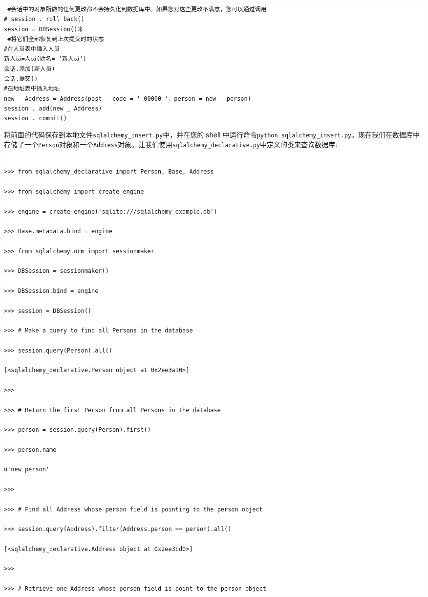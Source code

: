 ```
 #会话中的对象所做的任何更改都不会持久化到数据库中。如果您对这些更改不满意，您可以通过调用
# session . roll back()
session = DBSession()来
 #将它们全部恢复到上次提交时的状态
#在人员表中插入人员
新人员=人员(姓名= '新人员')
会话.添加(新人员)
会话.提交()
#在地址表中插入地址
new _ Address = Address(post _ code = ' 00000 '，person = new _ person)
session . add(new _ Address)
session . commit()

```

将前面的代码保存到本地文件`sqlalchemy_insert.py`中，并在您的 shell 中运行命令`python sqlalchemy_insert.py`。现在我们在数据库中存储了一个`Person`对象和一个`Address`对象。让我们使用`sqlalchemy_declarative.py`中定义的类来查询数据库:

```

>>> from sqlalchemy_declarative import Person, Base, Address

>>> from sqlalchemy import create_engine

>>> engine = create_engine('sqlite:///sqlalchemy_example.db')

>>> Base.metadata.bind = engine

>>> from sqlalchemy.orm import sessionmaker

>>> DBSession = sessionmaker()

>>> DBSession.bind = engine

>>> session = DBSession()

>>> # Make a query to find all Persons in the database

>>> session.query(Person).all()

[<sqlalchemy_declarative.Person object at 0x2ee3a10>]

>>>

>>> # Return the first Person from all Persons in the database

>>> person = session.query(Person).first()

>>> person.name

u'new person'

>>>

>>> # Find all Address whose person field is pointing to the person object

>>> session.query(Address).filter(Address.person == person).all()

[<sqlalchemy_declarative.Address object at 0x2ee3cd0>]

>>>

>>> # Retrieve one Address whose person field is point to the person object

```